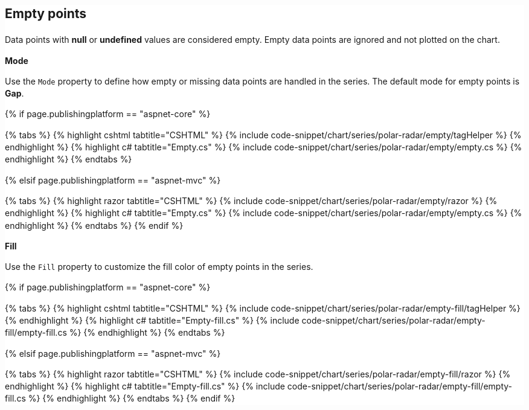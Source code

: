 ## Empty points

Data points with **null** or **undefined** values are considered empty. Empty data points are ignored and not plotted on the chart.

**Mode**

Use the `Mode` property to define how empty or missing data points are handled in the series. The default mode for empty points is **Gap**.

{% if page.publishingplatform == "aspnet-core" %}

{% tabs %}
{% highlight cshtml tabtitle="CSHTML" %}
{% include code-snippet/chart/series/polar-radar/empty/tagHelper %}
{% endhighlight %}
{% highlight c# tabtitle="Empty.cs" %}
{% include code-snippet/chart/series/polar-radar/empty/empty.cs %}
{% endhighlight %}
{% endtabs %}

{% elsif page.publishingplatform == "aspnet-mvc" %}

{% tabs %}
{% highlight razor tabtitle="CSHTML" %}
{% include code-snippet/chart/series/polar-radar/empty/razor %}
{% endhighlight %}
{% highlight c# tabtitle="Empty.cs" %}
{% include code-snippet/chart/series/polar-radar/empty/empty.cs %}
{% endhighlight %}
{% endtabs %}
{% endif %}

**Fill**

Use the `Fill` property to customize the fill color of empty points in the series.

{% if page.publishingplatform == "aspnet-core" %}

{% tabs %}
{% highlight cshtml tabtitle="CSHTML" %}
{% include code-snippet/chart/series/polar-radar/empty-fill/tagHelper %}
{% endhighlight %}
{% highlight c# tabtitle="Empty-fill.cs" %}
{% include code-snippet/chart/series/polar-radar/empty-fill/empty-fill.cs %}
{% endhighlight %}
{% endtabs %}

{% elsif page.publishingplatform == "aspnet-mvc" %}

{% tabs %}
{% highlight razor tabtitle="CSHTML" %}
{% include code-snippet/chart/series/polar-radar/empty-fill/razor %}
{% endhighlight %}
{% highlight c# tabtitle="Empty-fill.cs" %}
{% include code-snippet/chart/series/polar-radar/empty-fill/empty-fill.cs %}
{% endhighlight %}
{% endtabs %}
{% endif %}
